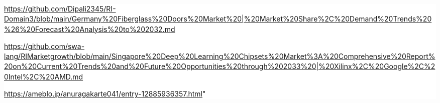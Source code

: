 <a href=https://github.com/Dipali2345/RI-Domain3/blob/main/Germany%20Fiberglass%20Doors%20Market%20|%20Market%20Share%2C%20Demand%20Trends%20%26%20Forecast%20Analysis%20to%202032.md>https://github.com/Dipali2345/RI-Domain3/blob/main/Germany%20Fiberglass%20Doors%20Market%20|%20Market%20Share%2C%20Demand%20Trends%20%26%20Forecast%20Analysis%20to%202032.md</a>

<a href=https://github.com/swa-lang/RIMarketgrowth/blob/main/Singapore%20Deep%20Learning%20Chipsets%20Market%3A%20Comprehensive%20Report%20on%20Current%20Trends%20and%20Future%20Opportunities%20through%202033%20|%20Xilinx%2C%20Google%2C%20Intel%2C%20AMD.md>https://github.com/swa-lang/RIMarketgrowth/blob/main/Singapore%20Deep%20Learning%20Chipsets%20Market%3A%20Comprehensive%20Report%20on%20Current%20Trends%20and%20Future%20Opportunities%20through%202033%20|%20Xilinx%2C%20Google%2C%20Intel%2C%20AMD.md</a>

<a href=https://ameblo.jp/anuragakarte041/entry-12885936357.html>https://ameblo.jp/anuragakarte041/entry-12885936357.html</a>"
